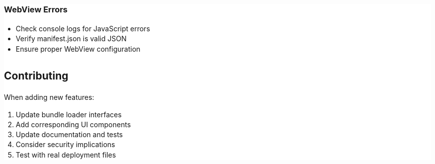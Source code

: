 ### WebView Errors
- Check console logs for JavaScript errors
- Verify manifest.json is valid JSON
- Ensure proper WebView configuration

## Contributing

When adding new features:
1. Update bundle loader interfaces
2. Add corresponding UI components
3. Update documentation and tests
4. Consider security implications
5. Test with real deployment files 
